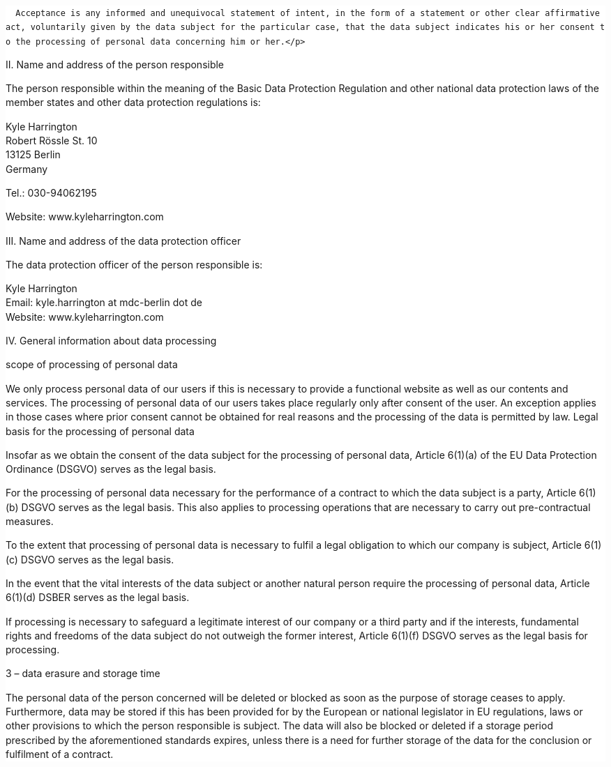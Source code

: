       Acceptance is any informed and unequivocal statement of intent, in the form of a statement or other clear affirmative act, voluntarily given by the data subject for the particular case, that the data subject indicates his or her consent to the processing of personal data concerning him or her.</p>

<p>II. Name and address of the person responsible</p>

<p>The person responsible within the meaning of the Basic Data Protection Regulation and other national data protection laws of the member states and other data protection regulations is:</p>

<p>Kyle Harrington<br />
Robert Rössle St. 10<br />
13125 Berlin<br />
Germany</p>

<p>Tel.: 030-94062195</p>

<p>Website: www.kyleharrington.com</p>

<p>III. Name and address of the data protection officer</p>

<p>The data protection officer of the person responsible is:</p>

<p>Kyle Harrington<br />
Email: kyle.harrington at mdc-berlin dot de<br />
Website: www.kyleharrington.com</p>

<p>IV. General information about data processing</p>

<p>scope of processing of personal data</p>

<p>We only process personal data of our users if this is necessary to provide a functional website as well as our contents and services. The processing of personal data of our users takes place regularly only after consent of the user. An exception applies in those cases where prior consent cannot be obtained for real reasons and the processing of the data is permitted by law.
Legal basis for the processing of personal data</p>

<p>Insofar as we obtain the consent of the data subject for the processing of personal data, Article 6(1)(a) of the EU Data Protection Ordinance (DSGVO) serves as the legal basis.</p>

<p>For the processing of personal data necessary for the performance of a contract to which the data subject is a party, Article 6(1)(b) DSGVO serves as the legal basis. This also applies to processing operations that are necessary to carry out pre-contractual measures.</p>

<p>To the extent that processing of personal data is necessary to fulfil a legal obligation to which our company is subject, Article 6(1)(c) DSGVO serves as the legal basis.</p>

<p>In the event that the vital interests of the data subject or another natural person require the processing of personal data, Article 6(1)(d) DSBER serves as the legal basis.</p>

<p>If processing is necessary to safeguard a legitimate interest of our company or a third party and if the interests, fundamental rights and freedoms of the data subject do not outweigh the former interest, Article 6(1)(f) DSGVO serves as the legal basis for processing.</p>

<p>3 – data erasure and storage time</p>

<p>The personal data of the person concerned will be deleted or blocked as soon as the purpose of storage ceases to apply. Furthermore, data may be stored if this has been provided for by the European or national legislator in EU regulations, laws or other provisions to which the person responsible is subject. The data will also be blocked or deleted if a storage period prescribed by the aforementioned standards expires, unless there is a need for further storage of the data for the conclusion or fulfilment of a contract.</p>
